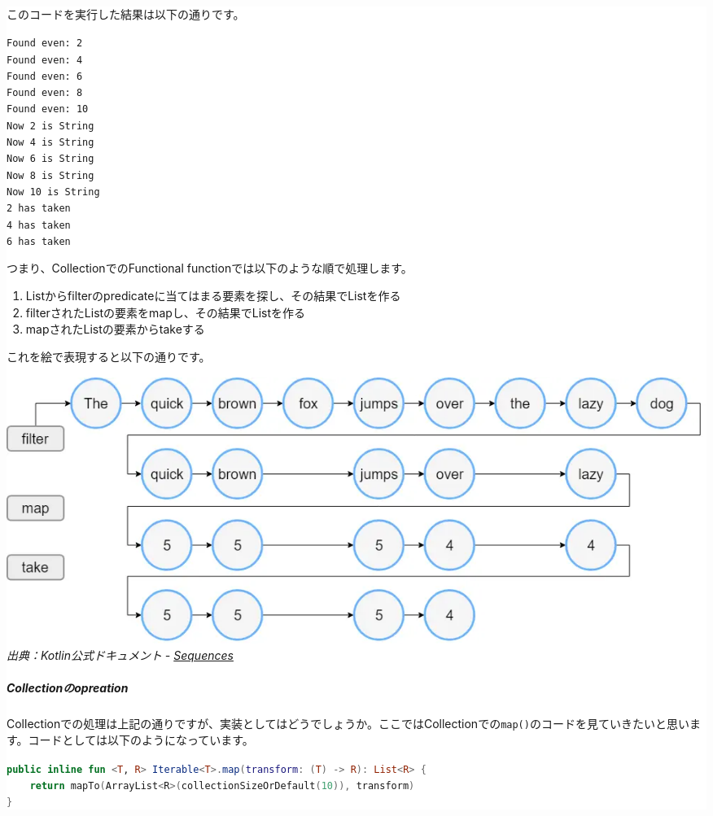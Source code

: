 このコードを実行した結果は以下の通りです。

```bash
Found even: 2
Found even: 4
Found even: 6
Found even: 8
Found even: 10
Now 2 is String
Now 4 is String
Now 6 is String
Now 8 is String
Now 10 is String
2 has taken
4 has taken
6 has taken
```

つまり、CollectionでのFunctional functionでは以下のような順で処理します。

1. Listからfilterのpredicateに当てはまる要素を探し、その結果でListを作る
1. filterされたListの要素をmapし、その結果でListを作る
1. mapされたListの要素からtakeする

これを絵で表現すると以下の通りです。

![Kotlin List Processing](kotlin_list_processing.webp)
*出典：Kotlin公式ドキュメント - [Sequences](https://kotlinlang.org/docs/sequences.html#iterable)*

##### Collectionのopreation

Collectionでの処理は上記の通りですが、実装としてはどうでしょうか。ここではCollectionでの`map()`のコードを見ていきたいと思います。コードとしては以下のようになっています。

```kotlin
public inline fun <T, R> Iterable<T>.map(transform: (T) -> R): List<R> {
    return mapTo(ArrayList<R>(collectionSizeOrDefault(10)), transform)
}
```
